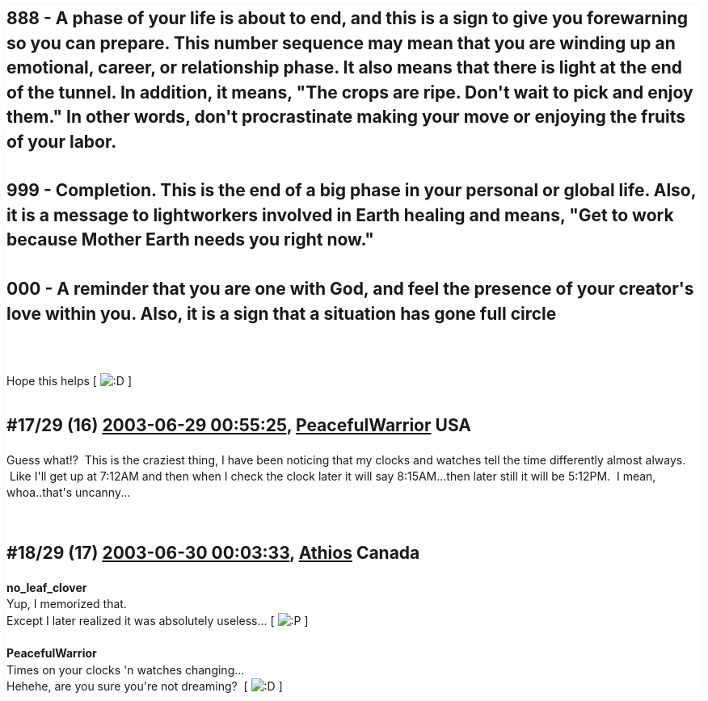 888 - A phase of your life is about to end, and this is a sign to give you forewarning so you can prepare. This number sequence may mean that you are winding up an emotional, career, or relationship phase. It also means that there is light at the end of the tunnel. In addition, it means, "The crops are ripe. Don't wait to pick and enjoy them." In other words, don't procrastinate making your move or enjoying the fruits of your labor.
<br>
<br>
999 - Completion. This is the end of a big phase in your personal or global life. Also, it is a message to lightworkers involved in Earth healing and means, "Get to work because Mother Earth needs you right now."
<br>
<br>
000 - A reminder that you are one with God, and feel the presence of your creator's love within you. Also, it is a sign that a situation has gone full circle
<br>
--------------------------------------------------------------------------
<br>
<br>
Hope this helps [
<img alt=":D" class="smiley" src="https://www.astralpulse.com/forums/Smileys/fugue/cheesy.png" title="Cheesy"/>
]
</section>

## \#17/29 (16) [2003-06-29 00:55:25](https://www.astralpulse.com/forums/index.php?msg=36942), [PeacefulWarrior](https://www.astralpulse.com/forums/profile/?u=230) USA ##
<section>
Guess what!?  This is the craziest thing, I have been noticing that my clocks and watches tell the time differently almost always.  Like I'll get up at 7:12AM and then when I check the clock later it will say 8:15AM...then later still it will be 5:12PM.  I mean, whoa..that's uncanny...
<br>
<br>
</section>

## \#18/29 (17) [2003-06-30 00:03:33](https://www.astralpulse.com/forums/index.php?msg=37131), [Athios](https://www.astralpulse.com/forums/profile/?u=2107) Canada ##
<section>
<b>
 no_leaf_clover
</b>
<br>
Yup, I memorized that.
<br>
Except I later realized it was absolutely useless... [
<img alt=":P" class="smiley" src="https://www.astralpulse.com/forums/Smileys/fugue/tongue.png" title="Tongue"/>
]
<br>
<br>
<b>
 PeacefulWarrior
</b>
<br>
Times on your clocks 'n watches changing...
<br>
Hehehe, are you sure you're not dreaming?  [
<img alt=":D" class="smiley" src="https://www.astralpulse.com/forums/Smileys/fugue/cheesy.png" title="Cheesy"/>
]
</section>
